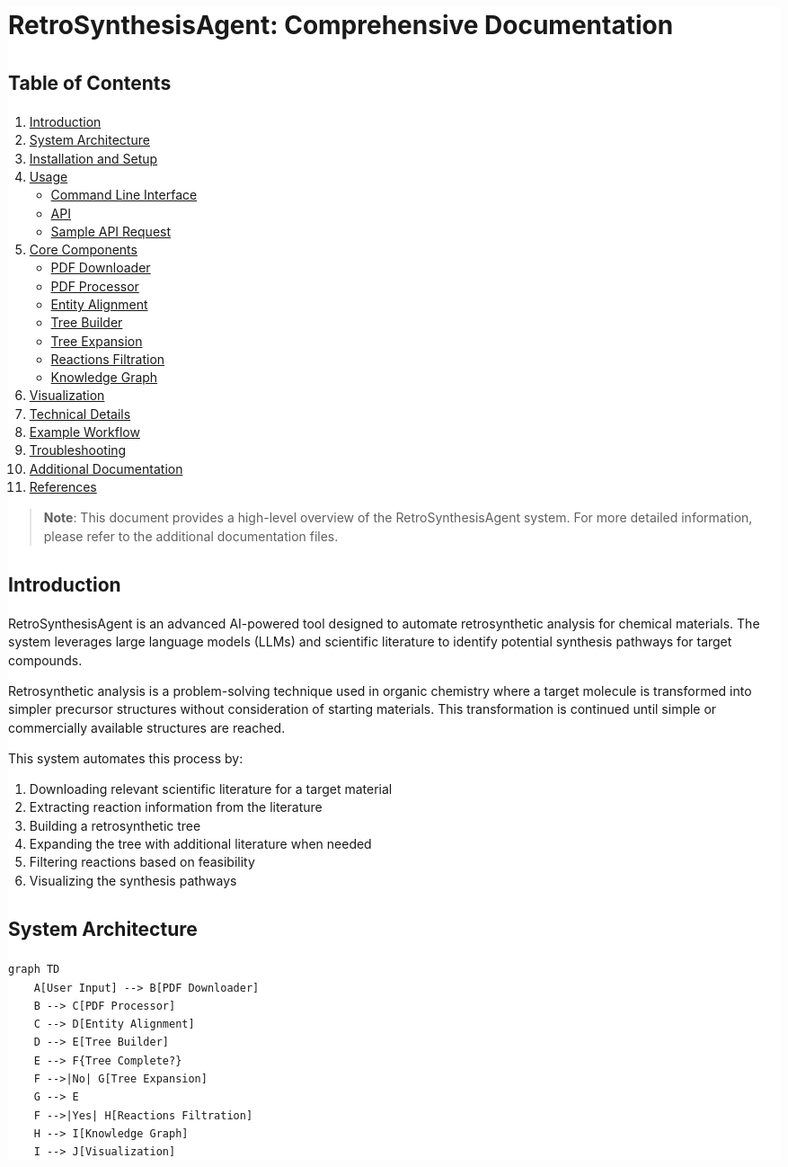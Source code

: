 # RetroSynthesisAgent: Comprehensive Documentation

## Table of Contents

1. [Introduction](#introduction)
2. [System Architecture](#system-architecture)
3. [Installation and Setup](#installation-and-setup)
4. [Usage](#usage)
   - [Command Line Interface](#command-line-interface)
   - [API](#api)
   - [Sample API Request](#sample-api-request)
5. [Core Components](#core-components)
   - [PDF Downloader](#pdf-downloader)
   - [PDF Processor](#pdf-processor)
   - [Entity Alignment](#entity-alignment)
   - [Tree Builder](#tree-builder)
   - [Tree Expansion](#tree-expansion)
   - [Reactions Filtration](#reactions-filtration)
   - [Knowledge Graph](#knowledge-graph)
6. [Visualization](#visualization)
7. [Technical Details](#technical-details)
8. [Example Workflow](#example-workflow)
9. [Troubleshooting](#troubleshooting)
10. [Additional Documentation](#additional-documentation)
11. [References](#references)

> **Note**: This document provides a high-level overview of the RetroSynthesisAgent system. For more detailed information, please refer to the additional documentation files.

## Introduction

RetroSynthesisAgent is an advanced AI-powered tool designed to automate retrosynthetic analysis for chemical materials. The system leverages large language models (LLMs) and scientific literature to identify potential synthesis pathways for target compounds.

Retrosynthetic analysis is a problem-solving technique used in organic chemistry where a target molecule is transformed into simpler precursor structures without consideration of starting materials. This transformation is continued until simple or commercially available structures are reached.

This system automates this process by:

1. Downloading relevant scientific literature for a target material
2. Extracting reaction information from the literature
3. Building a retrosynthetic tree
4. Expanding the tree with additional literature when needed
5. Filtering reactions based on feasibility
6. Visualizing the synthesis pathways

## System Architecture

```mermaid
graph TD
    A[User Input] --> B[PDF Downloader]
    B --> C[PDF Processor]
    C --> D[Entity Alignment]
    D --> E[Tree Builder]
    E --> F{Tree Complete?}
    F -->|No| G[Tree Expansion]
    G --> E
    F -->|Yes| H[Reactions Filtration]
    H --> I[Knowledge Graph]
    I --> J[Visualization]

```